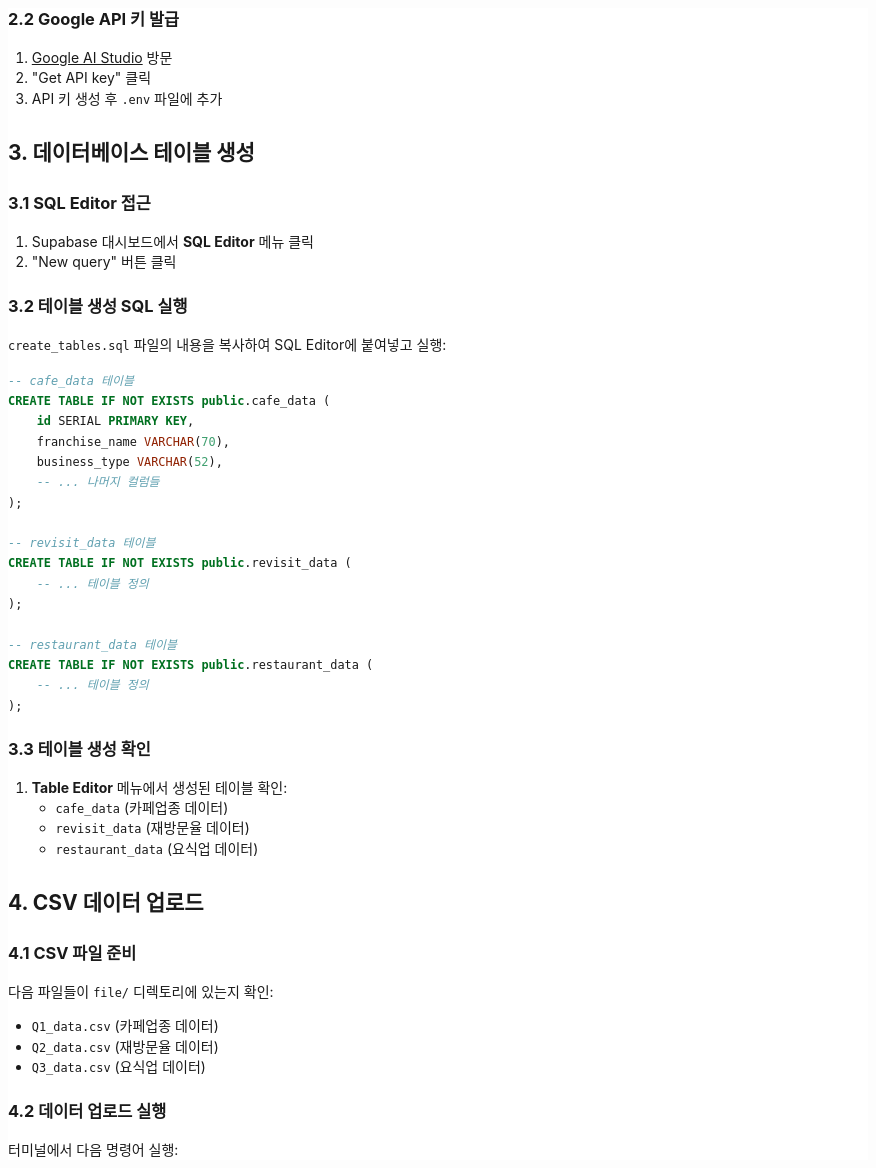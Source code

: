 ### 2.2 Google API 키 발급
1. [Google AI Studio](https://aistudio.google.com/) 방문
2. "Get API key" 클릭
3. API 키 생성 후 `.env` 파일에 추가

## 3. 데이터베이스 테이블 생성

### 3.1 SQL Editor 접근
1. Supabase 대시보드에서 **SQL Editor** 메뉴 클릭
2. "New query" 버튼 클릭

### 3.2 테이블 생성 SQL 실행
`create_tables.sql` 파일의 내용을 복사하여 SQL Editor에 붙여넣고 실행:

```sql
-- cafe_data 테이블
CREATE TABLE IF NOT EXISTS public.cafe_data (
    id SERIAL PRIMARY KEY,
    franchise_name VARCHAR(70),
    business_type VARCHAR(52),
    -- ... 나머지 컬럼들
);

-- revisit_data 테이블
CREATE TABLE IF NOT EXISTS public.revisit_data (
    -- ... 테이블 정의
);

-- restaurant_data 테이블  
CREATE TABLE IF NOT EXISTS public.restaurant_data (
    -- ... 테이블 정의
);
```

### 3.3 테이블 생성 확인
1. **Table Editor** 메뉴에서 생성된 테이블 확인:
   - `cafe_data` (카페업종 데이터)
   - `revisit_data` (재방문율 데이터)
   - `restaurant_data` (요식업 데이터)

## 4. CSV 데이터 업로드

### 4.1 CSV 파일 준비
다음 파일들이 `file/` 디렉토리에 있는지 확인:
- `Q1_data.csv` (카페업종 데이터)
- `Q2_data.csv` (재방문율 데이터)  
- `Q3_data.csv` (요식업 데이터)

### 4.2 데이터 업로드 실행
터미널에서 다음 명령어 실행:
